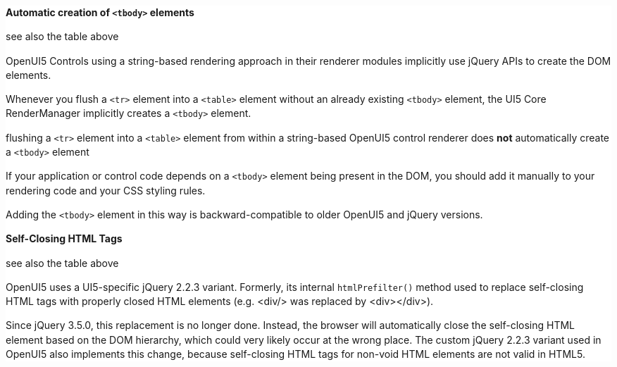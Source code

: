 </th>
</tr>
<tr>
<td valign="top">

**Automatic creation of `<tbody>` elements**

see also the table above



</td>
<td valign="top">

OpenUI5 Controls using a string-based rendering approach in their renderer modules implicitly use jQuery APIs to create the DOM elements.

Whenever you flush a `<tr>` element into a `<table>` element without an already existing `<tbody>` element, the UI5 Core RenderManager implicitly creates a `<tbody>` element.



</td>
<td valign="top">

flushing a `<tr>` element into a `<table>` element from within a string-based OpenUI5 control renderer does **not** automatically create a `<tbody>` element



</td>
<td valign="top">

If your application or control code depends on a `<tbody>` element being present in the DOM, you should add it manually to your rendering code and your CSS styling rules.

Adding the `<tbody>` element in this way is backward-compatible to older OpenUI5 and jQuery versions.



</td>
</tr>
<tr>
<td valign="top">

**Self-Closing HTML Tags**

see also the table above



</td>
<td valign="top">

OpenUI5 uses a UI5-specific jQuery 2.2.3 variant. Formerly, its internal `htmlPrefilter()` method used to replace self-closing HTML tags with properly closed HTML elements \(e.g. <div/\> was replaced by <div\></div\>\).

Since jQuery 3.5.0, this replacement is no longer done. Instead, the browser will automatically close the self-closing HTML element based on the DOM hierarchy, which could very likely occur at the wrong place. The custom jQuery 2.2.3 variant used in OpenUI5 also implements this change, because self-closing HTML tags for non-void HTML elements are not valid in HTML5.
